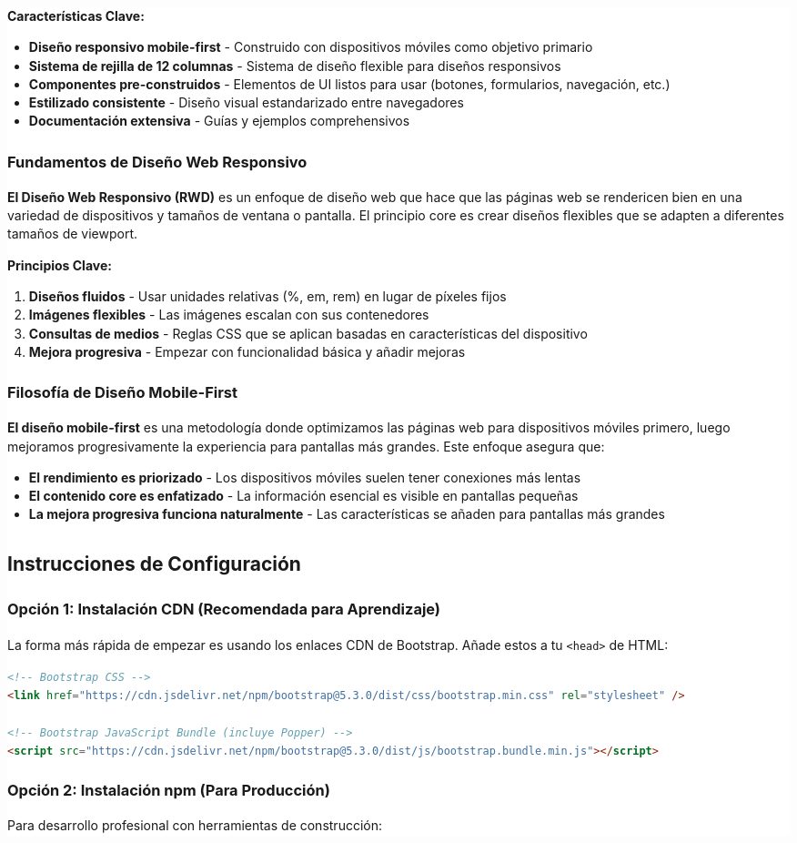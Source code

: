 **Características Clave:**

- **Diseño responsivo mobile-first** - Construido con dispositivos móviles como objetivo primario
- **Sistema de rejilla de 12 columnas** - Sistema de diseño flexible para diseños responsivos
- **Componentes pre-construidos** - Elementos de UI listos para usar (botones, formularios, navegación, etc.)
- **Estilizado consistente** - Diseño visual estandarizado entre navegadores
- **Documentación extensiva** - Guías y ejemplos comprehensivos

### Fundamentos de Diseño Web Responsivo

**El Diseño Web Responsivo (RWD)** es un enfoque de diseño web que hace que las páginas web se rendericen bien en una variedad de dispositivos y tamaños de ventana o pantalla. El principio core es crear diseños flexibles que se adapten a diferentes tamaños de viewport.

**Principios Clave:**

1. **Diseños fluidos** - Usar unidades relativas (%, em, rem) en lugar de píxeles fijos
2. **Imágenes flexibles** - Las imágenes escalan con sus contenedores
3. **Consultas de medios** - Reglas CSS que se aplican basadas en características del dispositivo
4. **Mejora progresiva** - Empezar con funcionalidad básica y añadir mejoras

### Filosofía de Diseño Mobile-First

**El diseño mobile-first** es una metodología donde optimizamos las páginas web para dispositivos móviles primero, luego mejoramos progresivamente la experiencia para pantallas más grandes. Este enfoque asegura que:

- **El rendimiento es priorizado** - Los dispositivos móviles suelen tener conexiones más lentas
- **El contenido core es enfatizado** - La información esencial es visible en pantallas pequeñas
- **La mejora progresiva funciona naturalmente** - Las características se añaden para pantallas más grandes

## Instrucciones de Configuración

### Opción 1: Instalación CDN (Recomendada para Aprendizaje)

La forma más rápida de empezar es usando los enlaces CDN de Bootstrap. Añade estos a tu `<head>` de HTML:

```html
<!-- Bootstrap CSS -->
<link href="https://cdn.jsdelivr.net/npm/bootstrap@5.3.0/dist/css/bootstrap.min.css" rel="stylesheet" />

<!-- Bootstrap JavaScript Bundle (incluye Popper) -->
<script src="https://cdn.jsdelivr.net/npm/bootstrap@5.3.0/dist/js/bootstrap.bundle.min.js"></script>
```

### Opción 2: Instalación npm (Para Producción)

Para desarrollo profesional con herramientas de construcción:

